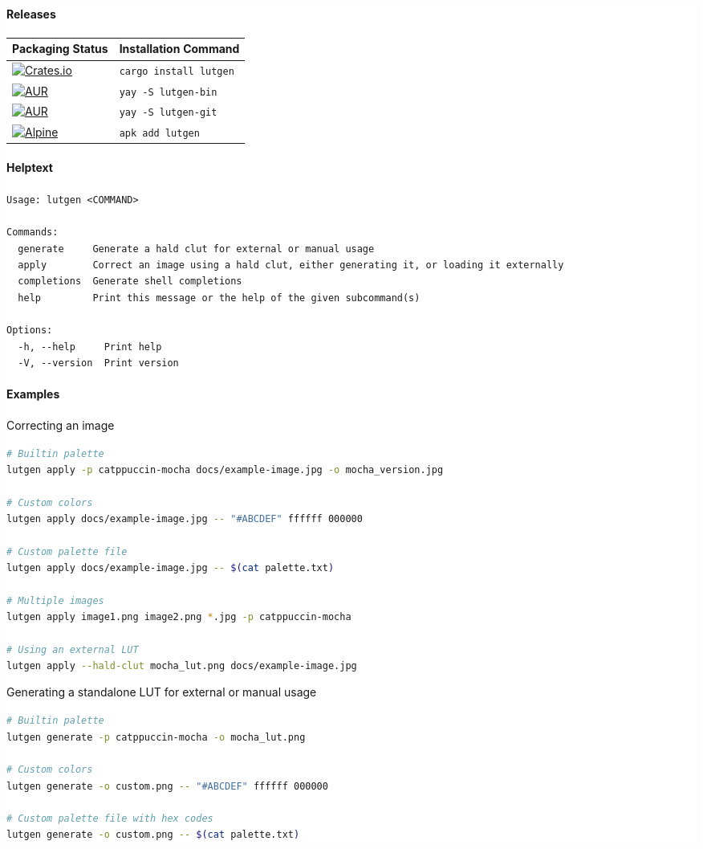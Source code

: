#### Releases

| Packaging Status | Installation Command |
|------------------|----------------------|
| [![Crates.io](https://repology.org/badge/version-for-repo/crates_io/rust:lutgen.svg?header=crates.io)](https://crates.io/crates/lutgen) | `cargo install lutgen` |
| [![AUR](https://repology.org/badge/version-for-repo/aur/lutgen.svg?header=AUR%20(bin))](https://aur.archlinux.org/packages/lutgen-bin) | `yay -S lutgen-bin` |
| [![AUR](https://img.shields.io/badge/any_text-rolling-lightgrey?label=AUR%20(git))](https://aur.archlinux.org/packages/lutgen-git) | `yay -S lutgen-git` |
| [![Alpine](https://repology.org/badge/version-for-repo/alpine_edge/lutgen.svg?header=Alpine%20Linux%20\(testing\))](https://pkgs.alpinelinux.org/package/edge/testing/x86_64/lutgen) | `apk add lutgen` |

#### Helptext

```text
Usage: lutgen <COMMAND>

Commands:
  generate     Generate a hald clut for external or manual usage
  apply        Correct an image using a hald clut, either generating it, or loading it externally
  completions  Generate shell completions
  help         Print this message or the help of the given subcommand(s)

Options:
  -h, --help     Print help
  -V, --version  Print version
```

#### Examples

Correcting an image

```bash
# Builtin palette
lutgen apply -p catppuccin-mocha docs/example-image.jpg -o mocha_version.jpg

# Custom colors 
lutgen apply docs/example-image.jpg -- "#ABCDEF" ffffff 000000

# Custom palette file 
lutgen apply docs/example-image.jpg -- $(cat palette.txt)

# Multiple images
lutgen apply image1.png image2.png *.jpg -p catppuccin-mocha

# Using an external LUT 
lutgen apply --hald-clut mocha_lut.png docs/example-image.jpg
```

Generating a standalone LUT for external or manual usage

```bash
# Builtin palette
lutgen generate -p catppuccin-mocha -o mocha_lut.png

# Custom colors
lutgen generate -o custom.png -- "#ABCDEF" ffffff 000000

# Custom palette file with hex codes
lutgen generate -o custom.png -- $(cat palette.txt)
```
